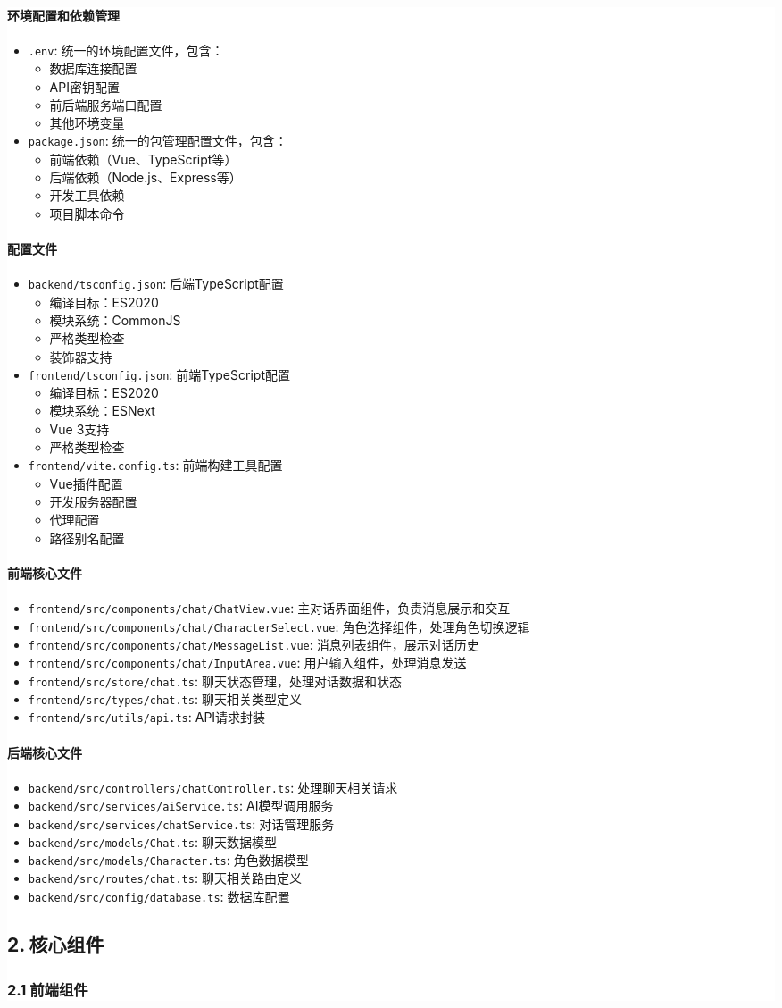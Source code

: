 #### 环境配置和依赖管理
- `.env`: 统一的环境配置文件，包含：
  - 数据库连接配置
  - API密钥配置
  - 前后端服务端口配置
  - 其他环境变量
- `package.json`: 统一的包管理配置文件，包含：
  - 前端依赖（Vue、TypeScript等）
  - 后端依赖（Node.js、Express等）
  - 开发工具依赖
  - 项目脚本命令

#### 配置文件
- `backend/tsconfig.json`: 后端TypeScript配置
  - 编译目标：ES2020
  - 模块系统：CommonJS
  - 严格类型检查
  - 装饰器支持
- `frontend/tsconfig.json`: 前端TypeScript配置
  - 编译目标：ES2020
  - 模块系统：ESNext
  - Vue 3支持
  - 严格类型检查
- `frontend/vite.config.ts`: 前端构建工具配置
  - Vue插件配置
  - 开发服务器配置
  - 代理配置
  - 路径别名配置

#### 前端核心文件
- `frontend/src/components/chat/ChatView.vue`: 主对话界面组件，负责消息展示和交互
- `frontend/src/components/chat/CharacterSelect.vue`: 角色选择组件，处理角色切换逻辑
- `frontend/src/components/chat/MessageList.vue`: 消息列表组件，展示对话历史
- `frontend/src/components/chat/InputArea.vue`: 用户输入组件，处理消息发送
- `frontend/src/store/chat.ts`: 聊天状态管理，处理对话数据和状态
- `frontend/src/types/chat.ts`: 聊天相关类型定义
- `frontend/src/utils/api.ts`: API请求封装

#### 后端核心文件
- `backend/src/controllers/chatController.ts`: 处理聊天相关请求
- `backend/src/services/aiService.ts`: AI模型调用服务
- `backend/src/services/chatService.ts`: 对话管理服务
- `backend/src/models/Chat.ts`: 聊天数据模型
- `backend/src/models/Character.ts`: 角色数据模型
- `backend/src/routes/chat.ts`: 聊天相关路由定义
- `backend/src/config/database.ts`: 数据库配置

## 2. 核心组件

### 2.1 前端组件
